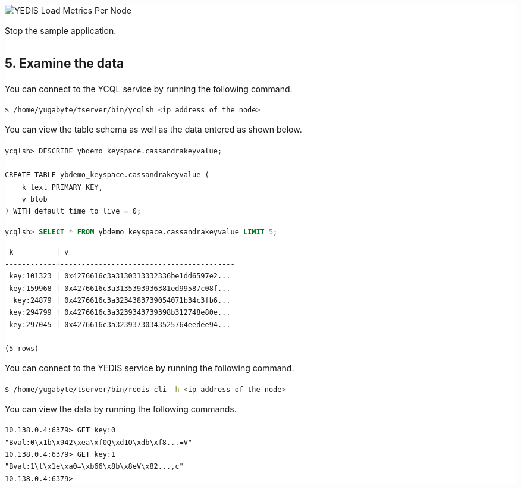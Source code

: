 ![YEDIS Load Metrics Per Node](/images/ee/multi-zone-universe-yedis-load-metrics.png)

Stop the sample application.

## 5. Examine the data

You can connect to the YCQL service by running the following command.

```sh
$ /home/yugabyte/tserver/bin/ycqlsh <ip address of the node>
```

You can view the table schema as well as the data entered as shown below.

```
ycqlsh> DESCRIBE ybdemo_keyspace.cassandrakeyvalue;

CREATE TABLE ybdemo_keyspace.cassandrakeyvalue (
    k text PRIMARY KEY,
    v blob
) WITH default_time_to_live = 0;
```

```sql
ycqlsh> SELECT * FROM ybdemo_keyspace.cassandrakeyvalue LIMIT 5;
```

```
 k          | v
------------+-----------------------------------------
 key:101323 | 0x4276616c3a3130313332336be1dd6597e2...
 key:159968 | 0x4276616c3a3135393936381ed99587c08f...
  key:24879 | 0x4276616c3a3234383739054071b34c3fb6...
 key:294799 | 0x4276616c3a3239343739398b312748e80e...
 key:297045 | 0x4276616c3a32393730343525764eedee94...

(5 rows)
```

You can connect to the YEDIS service by running the following command.

```sh
$ /home/yugabyte/tserver/bin/redis-cli -h <ip address of the node>
```

You can view the data by running the following commands.

```
10.138.0.4:6379> GET key:0
"Bval:0\x1b\x942\xea\xf0Q\xd1O\xdb\xf8...=V"
10.138.0.4:6379> GET key:1
"Bval:1\t\x1e\xa0=\xb66\x8b\x8eV\x82...,c"
10.138.0.4:6379>
```
